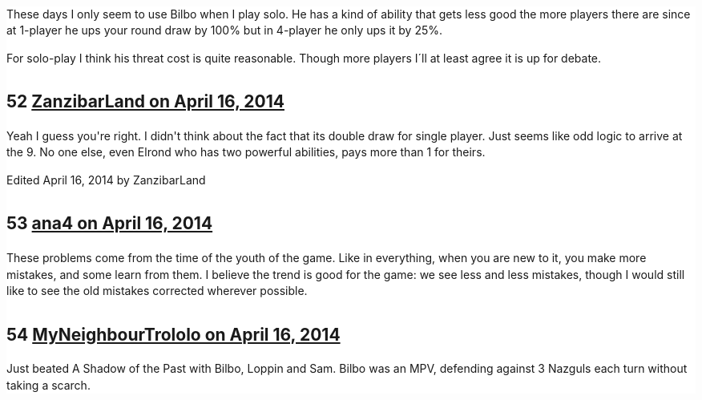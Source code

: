 These days I only seem to use Bilbo when I play solo. He has a kind of ability that gets less good the more players there are since at 1-player he ups your round draw by 100% but in 4-player he only ups it by 25%.

For solo-play I think his threat cost is quite reasonable. Though more players I´ll at least agree it is up for debate.

## 52 [ZanzibarLand on April 16, 2014](https://community.fantasyflightgames.com/topic/103187-heroes-that-just-work-for-you/?do=findComment&comment=1051278)

Yeah I guess you're right. I didn't think about the fact that its double draw for single player. Just seems like odd logic to arrive at the 9. No one else, even Elrond who has two powerful abilities, pays more than 1 for theirs.

Edited April 16, 2014 by ZanzibarLand

## 53 [ana4 on April 16, 2014](https://community.fantasyflightgames.com/topic/103187-heroes-that-just-work-for-you/?do=findComment&comment=1051363)

These problems come from the time of the youth of the game. Like in everything, when you are new to it, you make more mistakes, and some learn from them. I believe the trend is good for the game: we see less and less mistakes, though I would still like to see the old mistakes corrected wherever possible.

## 54 [MyNeighbourTrololo on April 16, 2014](https://community.fantasyflightgames.com/topic/103187-heroes-that-just-work-for-you/?do=findComment&comment=1051368)

Just beated A Shadow of the Past with Bilbo, Loppin and Sam. Bilbo was an MPV, defending against 3 Nazguls each turn without taking a scarch.

